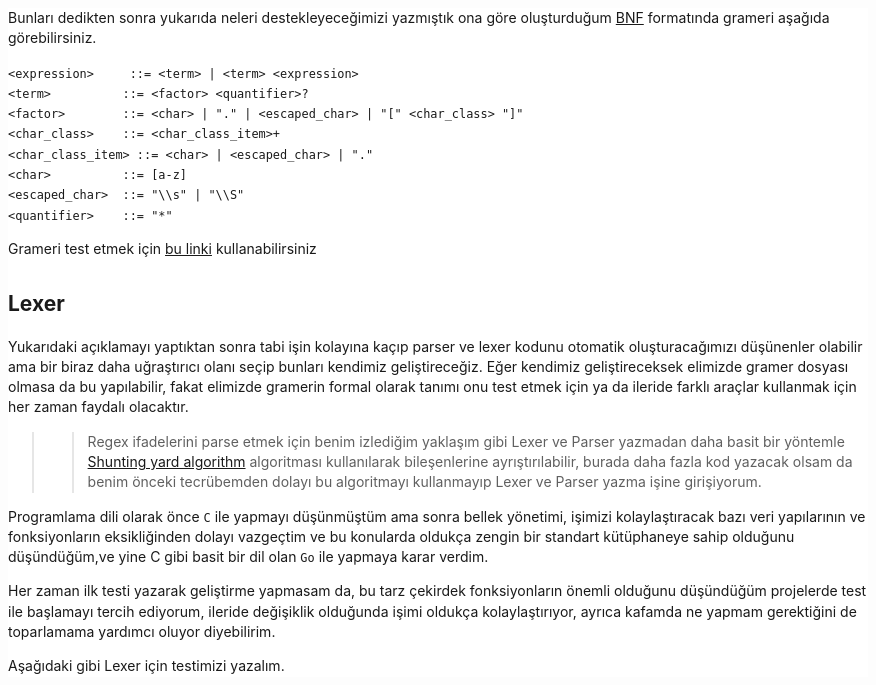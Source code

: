 Bunları dedikten sonra yukarıda neleri destekleyeceğimizi yazmıştık ona göre
oluşturduğum [BNF](https://en.wikipedia.org/wiki/Backus%E2%80%93Naur_form)
formatında grameri aşağıda görebilirsiniz.

```
<expression>     ::= <term> | <term> <expression>
<term>          ::= <factor> <quantifier>?
<factor>        ::= <char> | "." | <escaped_char> | "[" <char_class> "]"
<char_class>    ::= <char_class_item>+
<char_class_item> ::= <char> | <escaped_char> | "."
<char>          ::= [a-z]
<escaped_char>  ::= "\\s" | "\\S"
<quantifier>    ::= "*"
```

Grameri test etmek için [bu linki](https://bnfplayground.pauliankline.com/?bnf=%3Cexpression%3E%20%20%20%20%20%3A%3A%3D%20%3Cterm%3E%20%7C%20%3Cterm%3E%20%3Cexpression%3E%0A%3Cterm%3E%20%20%20%20%20%20%20%20%20%20%3A%3A%3D%20%3Cfactor%3E%20%3Cquantifier%3E%3F%0A%3Cfactor%3E%20%20%20%20%20%20%20%20%3A%3A%3D%20%3Cchar%3E%20%7C%20%22.%22%20%7C%20%3Cescaped_char%3E%20%7C%20%22%5B%22%20%3Cchar_class%3E%20%22%5D%22%0A%3Cchar_class%3E%20%20%20%20%3A%3A%3D%20%3Cchar_class_item%3E%2B%0A%3Cchar_class_item%3E%20%3A%3A%3D%20%3Cchar%3E%20%7C%20%3Cescaped_char%3E%20%7C%20%22.%22%0A%3Cchar%3E%20%20%20%20%20%20%20%20%20%20%3A%3A%3D%20%5Ba-z%5D%0A%3Cescaped_char%3E%20%20%3A%3A%3D%20%22%5C%5Cs%22%20%7C%20%22%5C%5CS%22%0A%3Cquantifier%3E%20%20%20%20%3A%3A%3D%20%22*%22%0A&name=Date%20Format) kullanabilirsiniz

## Lexer

Yukarıdaki açıklamayı yaptıktan sonra tabi işin kolayına kaçıp parser ve lexer
kodunu otomatik oluşturacağımızı düşünenler olabilir ama bir biraz daha
uğraştırıcı olanı seçip bunları kendimiz geliştireceğiz. Eğer kendimiz
geliştireceksek elimizde gramer dosyası olmasa da bu yapılabilir, fakat
elimizde gramerin formal olarak tanımı onu test etmek için ya da ileride farklı
araçlar kullanmak için her zaman faydalı olacaktır.

>> Regex ifadelerini parse etmek için benim izlediğim yaklaşım gibi Lexer ve Parser yazmadan daha
> basit bir yöntemle [Shunting yard algorithm](https://en.wikipedia.org/wiki/Shunting_yard_algorithm) algoritması
> kullanılarak bileşenlerine ayrıştırılabilir, burada daha fazla kod yazacak olsam da benim önceki tecrübemden dolayı bu algoritmayı kullanmayıp Lexer ve Parser yazma işine girişiyorum.


Programlama dili olarak önce `C` ile yapmayı düşünmüştüm ama sonra bellek
yönetimi, işimizi kolaylaştıracak bazı veri yapılarının ve fonksiyonların
eksikliğinden dolayı vazgeçtim ve bu konularda oldukça zengin bir standart
kütüphaneye sahip olduğunu düşündüğüm,ve yine C gibi basit bir dil olan `Go`
ile yapmaya karar verdim.

Her zaman ilk testi yazarak geliştirme yapmasam da, bu tarz çekirdek fonksiyonların önemli olduğunu düşündüğüm projelerde
test ile başlamayı tercih ediyorum, ileride değişiklik olduğunda işimi oldukça kolaylaştırıyor, ayrıca kafamda ne yapmam
gerektiğini de toparlamama yardımcı oluyor diyebilirim.

Aşağıdaki gibi Lexer için testimizi yazalım.
